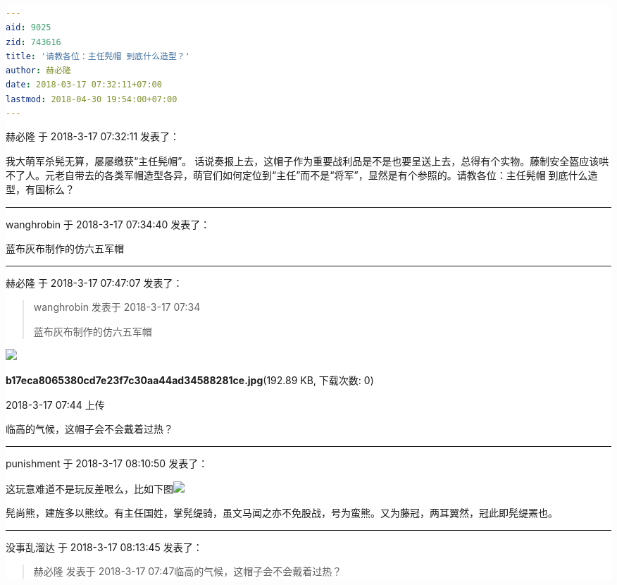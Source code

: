 ```yaml
---
aid: 9025
zid: 743616
title: '请教各位：主任髡帽 到底什么造型？'
author: 赫必隆
date: 2018-03-17 07:32:11+07:00
lastmod: 2018-04-30 19:54:00+07:00
---
```


赫必隆 于 2018-3-17 07:32:11 发表了：

我大萌军杀髡无算，屡屡缴获“主任髡帽”。 话说奏报上去，这帽子作为重要战利品是不是也要呈送上去，总得有个实物。藤制安全盔应该哄不了人。元老自带去的各类军帽造型各异，萌官们如何定位到“主任”而不是“将军”，显然是有个参照的。请教各位：主任髡帽 到底什么造型，有国标么？

---------

wanghrobin 于 2018-3-17 07:34:40 发表了：

蓝布灰布制作的仿六五军帽

---------

赫必隆 于 2018-3-17 07:47:07 发表了：

> wanghrobin 发表于 2018-3-17 07:34
> 
> 蓝布灰布制作的仿六五军帽



![](https://cdn.jsdelivr.net/gh/lzjluzijie/beichao@main/img/074427ncc373bmmtm3t7ic.jpg)



**b17eca8065380cd7e23f7c30aa44ad34588281ce.jpg**(192.89 KB, 下载次数: 0)



2018-3-17 07:44 上传



临高的气候，这帽子会不会戴着过热？

---------

punishment 于 2018-3-17 08:10:50 发表了：

这玩意难道不是玩反差哏么，比如下图![](http://image.bianzhirensheng.com/thumb/d/bzpic/allimg/140712/5-140G21943350-L,w_300,h_400.jpg)

髡尚熊，建旌多以熊纹。有主任国姓，掌髡缇骑，虽文马闻之亦不免股战，号为蛮熊。又为藤冠，两耳翼然，冠此即髡缇罴也。

---------

没事乱溜达 于 2018-3-17 08:13:45 发表了：

> 赫必隆 发表于 2018-3-17 07:47临高的气候，这帽子会不会戴着过热？


